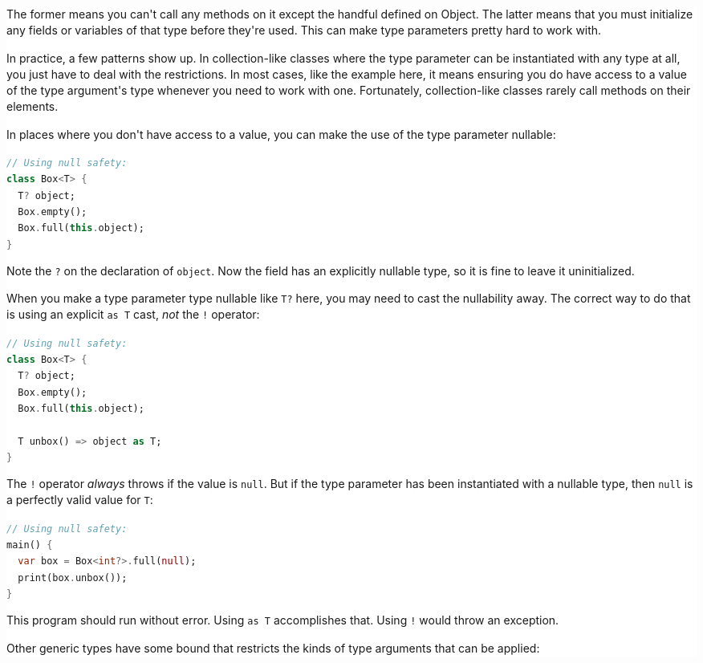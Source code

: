 The former means you can't call any methods on it except the handful defined on
Object. The latter means that you must initialize any fields or variables of
that type before they're used. This can make type parameters pretty hard to work with.

In practice, a few patterns show up. In collection-like classes where the type
parameter can be instantiated with any type at all, you just have to deal with
the restrictions. In most cases, like the example here, it means ensuring you do
have access to a value of the type argument's type whenever you need to work
with one. Fortunately, collection-like classes rarely call methods on their
elements.

In places where you don't have access to a value, you can make the use of the
type parameter nullable:

```dart
// Using null safety:
class Box<T> {
  T? object;
  Box.empty();
  Box.full(this.object);
}
```

Note the `?` on the declaration of `object`. Now the field has an explicitly
nullable type, so it is fine to leave it uninitialized.

When you make a type parameter type nullable like `T?` here, you may need to
cast the nullability away. The correct way to do that is using an explicit `as
T` cast, *not* the `!` operator:

```dart
// Using null safety:
class Box<T> {
  T? object;
  Box.empty();
  Box.full(this.object);

  T unbox() => object as T;
}
```

The `!` operator *always* throws if the value is `null`. But if the type
parameter has been instantiated with a nullable type, then `null` is a perfectly
valid value for `T`:

```dart
// Using null safety:
main() {
  var box = Box<int?>.full(null);
  print(box.unbox());
}
```

This program should run without error. Using `as T` accomplishes that. Using
`!` would throw an exception.

Other generic types have some bound that restricts the kinds of type arguments
that can be applied:
